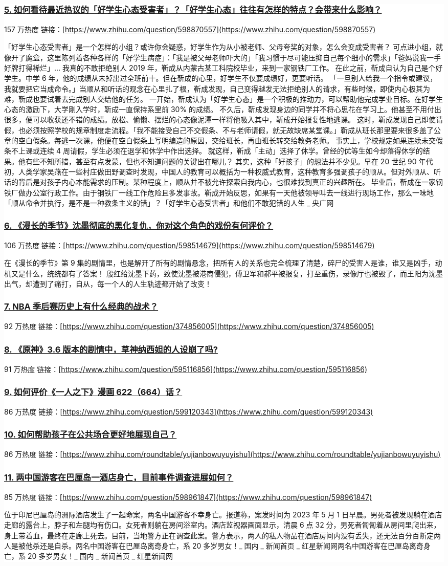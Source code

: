 ### [5. 如何看待最近热议的「好学生心态受害者」？「好学生心态」往往有怎样的特点？会带来什么影响？](https://www.zhihu.com/question/598870557)
157 万热度 链接：[https://www.zhihu.com/question/598870557](https://www.zhihu.com/question/598870557)

「好学生心态受害者」是一个怎样的小组？或许你会疑惑，好学生作为从小被老师、父母夸奖的对象，怎么会变成受害者？ 可点进小组，就像开了魔盒，这里陈列着各种各样的「好学生病症」：「我是被父母老师吓大的」「我习惯于尽可能压抑自己每个细小的需求」「爸妈说我一手好牌打得稀烂」… 我真的不敢拒绝别人 2019 年，靳成从内蒙古某工科院校毕业，来到一家钢铁厂工作。 在此之前，靳成自认为自己是个好学生。中学 6 年，他的成绩从未掉出过全班前十。但在靳成的心里，好学生不仅要成绩好，更要听话。 「一旦别人给我一个指令或建议，我就要把它当成命令。」当顺从和听话的观念在心里扎了根，靳成发现，自己变得越发无法拒绝别人的请求，有些时候，即使内心极其为难，靳成也要试着去完成别人交给他的任务。 一开始，靳成认为「好学生心态」是一个积极的推动力，可以帮助他完成学业目标。在好学生心态的激励下，大学刚入学时，靳成一直保持系里前 30% 的成绩。 不久后，靳成发现身边的同学并不将心思花在学习上。他甚至不用付出很多，便可以收获还不错的成绩。放松、偷懒、摆烂的心态像泥潭一样将他吸入其中，靳成开始报复性地逃课。 这时，靳成发现自己即使请假，也必须按照学校的规章制度走流程。「我不能接受自己不交假条、不与老师请假，就无故缺席某堂课。」靳成从班长那里要来很多盖了公章的空白假条。每逃一次课，他便在空白假条上写明编造的原因，交给班长，再由班长转交给教务老师。 事实上，学校规定如果连续未交假条不上课或连续 4 周请假，学生必须在退学和休学中作出选择。 就这样，靳成「主动」选择了休学。曾经的优等生如今却落得休学的结果。他有些不知所措，甚至有点发蒙，但也不知道问题的关键出在哪儿？ 其实，这种「好孩子」的想法并不少见。早在 20 世纪 90 年代初，人类学家吴燕在一些村庄做田野调查时发现，中国人的教育可以概括为一种权威式教育，这种教育多强调孩子的顺从。但对外顺从、听话的背后是对孩子内心本能需求的压制。某种程度上，顺从并不被允许探索自我内心，也很难找到真正的兴趣所在。 毕业后，靳成在一家钢铁厂做办公室行政工作。由于钢铁厂一线工作危险且多发事故。靳成开始反思，如果有一天他被领导叫去一线进行现场工作，那么一味地「顺从命令并执行，是不是一种教条主义的错」？「好学生心态受害者」和他们不敢犯错的人生 _ 央广网

### [6. 《漫长的季节》沈墨彻底的黑化复仇，你对这个角色的戏份有何评价？](https://www.zhihu.com/question/598514679)
106 万热度 链接：[https://www.zhihu.com/question/598514679](https://www.zhihu.com/question/598514679)

在《漫长的季节》第 9 集的剧情里，也是解开了所有的剧情悬念，把所有人的关系也完全梳理了清楚，碎尸的受害人是谁，谁又是凶手，动机又是什么，统统都有了答案！ 殷红给沈墨下药，致使沈墨被港商侵犯，傅卫军和郝平被报复，打至重伤，录像厅也被毁了，而王阳为沈墨出气，却遭到了痛打，自从，每一个人的人生轨迹都开始了改变！

### [7. NBA 季后赛历史上有什么经典的战术？](https://www.zhihu.com/question/374856005)
92 万热度 链接：[https://www.zhihu.com/question/374856005](https://www.zhihu.com/question/374856005)



### [8. 《原神》3.6 版本的剧情中，草神纳西妲的人设崩了吗?](https://www.zhihu.com/question/595116856)
91 万热度 链接：[https://www.zhihu.com/question/595116856](https://www.zhihu.com/question/595116856)



### [9. 如何评价《一人之下》漫画 622（664）话？](https://www.zhihu.com/question/599120343)
86 万热度 链接：[https://www.zhihu.com/question/599120343](https://www.zhihu.com/question/599120343)



### [10. 如何帮助孩子在公共场合更好地展现自己？](https://www.zhihu.com/roundtable/yujianbowuyuyishu)
86 万热度 链接：[https://www.zhihu.com/roundtable/yujianbowuyuyishu](https://www.zhihu.com/roundtable/yujianbowuyuyishu)



### [11. 两中国游客在巴厘岛一酒店身亡，目前事件调查进展如何？](https://www.zhihu.com/question/598961847)
85 万热度 链接：[https://www.zhihu.com/question/598961847](https://www.zhihu.com/question/598961847)

位于印尼巴厘岛的洲际酒店发生了一起命案，两名中国游客不幸身亡。报道称，案发时间为 2023 年 5 月 1 日早晨。男死者被发现躺在酒店走廊的露台上，脖子和左腿均有伤口。女死者则躺在房间浴室内。酒店监视器画面显示，清晨 6 点 32 分，男死者匍匐着从房间里爬出来，身上带着血，最终在走廊上死去。目前，当地警方正在调查此案。警方表示，两人的私人物品在酒店房间内没有丢失，还无法百分百断定两人是被他杀还是自杀。两名中国游客在巴厘岛离奇身亡，系 20 多岁男女！_ 国内 _ 新闻首页 _ 红星新闻网两名中国游客在巴厘岛离奇身亡，系 20 多岁男女！_ 国内 _ 新闻首页 _ 红星新闻网
